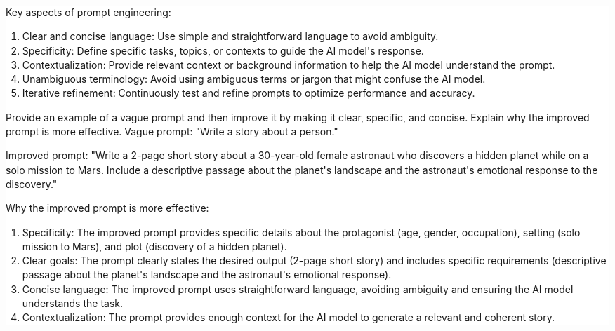 Key aspects of prompt engineering:

1. Clear and concise language: Use simple and straightforward language to avoid ambiguity.
2. Specificity: Define specific tasks, topics, or contexts to guide the AI model's response.
3. Contextualization: Provide relevant context or background information to help the AI model understand the prompt.
4. Unambiguous terminology: Avoid using ambiguous terms or jargon that might confuse the AI model.
5. Iterative refinement: Continuously test and refine prompts to optimize performance and accuracy.

Provide an example of a vague prompt and then improve it by making it clear, specific, and concise. Explain why the improved prompt is more effective.
Vague prompt:
"Write a story about a person."

Improved prompt:
"Write a 2-page short story about a 30-year-old female astronaut who discovers a hidden planet while on a solo mission to Mars. Include a descriptive passage about the planet's landscape and the astronaut's emotional response to the discovery."

Why the improved prompt is more effective:
1. Specificity: The improved prompt provides specific details about the protagonist (age, gender, occupation), setting (solo mission to Mars), and plot (discovery of a hidden planet).
2. Clear goals: The prompt clearly states the desired output (2-page short story) and includes specific requirements (descriptive passage about the planet's landscape and the astronaut's emotional response).
3. Concise language: The improved prompt uses straightforward language, avoiding ambiguity and ensuring the AI model understands the task.
4. Contextualization: The prompt provides enough context for the AI model to generate a relevant and coherent story.

